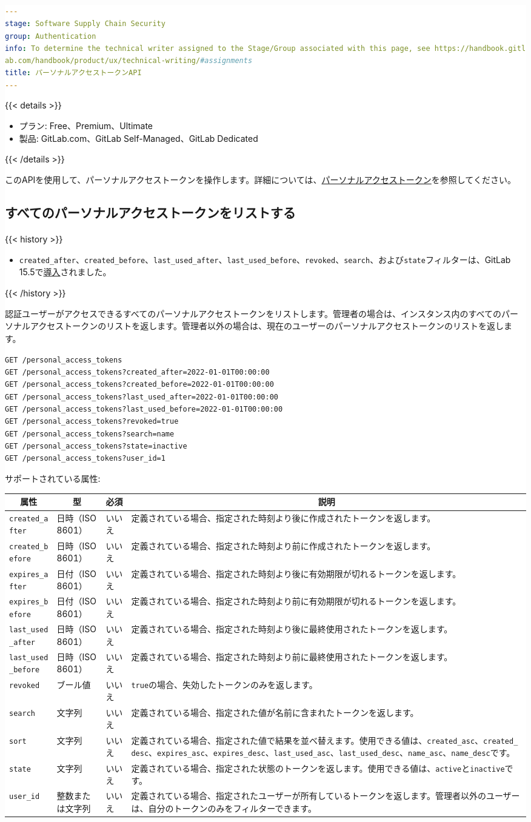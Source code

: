 ```yaml
---
stage: Software Supply Chain Security
group: Authentication
info: To determine the technical writer assigned to the Stage/Group associated with this page, see https://handbook.gitlab.com/handbook/product/ux/technical-writing/#assignments
title: パーソナルアクセストークンAPI
---
```


{{< details >}}

- プラン: Free、Premium、Ultimate
- 製品: GitLab.com、GitLab Self-Managed、GitLab Dedicated

{{< /details >}}

このAPIを使用して、パーソナルアクセストークンを操作します。詳細については、[パーソナルアクセストークン](../user/profile/personal_access_tokens.md)を参照してください。

## すべてのパーソナルアクセストークンをリストする

{{< history >}}

- `created_after`、`created_before`、`last_used_after`、`last_used_before`、`revoked`、`search`、および`state`フィルターは、GitLab 15.5で[導入](https://gitlab.com/gitlab-org/gitlab/-/issues/362248)されました。

{{< /history >}}

認証ユーザーがアクセスできるすべてのパーソナルアクセストークンをリストします。管理者の場合は、インスタンス内のすべてのパーソナルアクセストークンのリストを返します。管理者以外の場合は、現在のユーザーのパーソナルアクセストークンのリストを返します。

```plaintext
GET /personal_access_tokens
GET /personal_access_tokens?created_after=2022-01-01T00:00:00
GET /personal_access_tokens?created_before=2022-01-01T00:00:00
GET /personal_access_tokens?last_used_after=2022-01-01T00:00:00
GET /personal_access_tokens?last_used_before=2022-01-01T00:00:00
GET /personal_access_tokens?revoked=true
GET /personal_access_tokens?search=name
GET /personal_access_tokens?state=inactive
GET /personal_access_tokens?user_id=1
```

サポートされている属性:

| 属性          | 型                | 必須 | 説明 |
| ------------------ | ------------------- | -------- | ----------- |
| `created_after`    | 日時（ISO 8601） | いいえ       | 定義されている場合、指定された時刻より後に作成されたトークンを返します。 |
| `created_before`   | 日時（ISO 8601） | いいえ       | 定義されている場合、指定された時刻より前に作成されたトークンを返します。 |
| `expires_after`    | 日付（ISO 8601）     | いいえ       | 定義されている場合、指定された時刻より後に有効期限が切れるトークンを返します。 |
| `expires_before`   | 日付（ISO 8601）     | いいえ       | 定義されている場合、指定された時刻より前に有効期限が切れるトークンを返します。 |
| `last_used_after`  | 日時（ISO 8601） | いいえ       | 定義されている場合、指定された時刻より後に最終使用されたトークンを返します。 |
| `last_used_before` | 日時（ISO 8601） | いいえ       | 定義されている場合、指定された時刻より前に最終使用されたトークンを返します。 |
| `revoked`          | ブール値             | いいえ       | `true`の場合、失効したトークンのみを返します。 |
| `search`           | 文字列              | いいえ       | 定義されている場合、指定された値が名前に含まれたトークンを返します。 |
| `sort`             | 文字列              | いいえ       | 定義されている場合、指定された値で結果を並べ替えます。使用できる値は、`created_asc`、`created_desc`、`expires_asc`、`expires_desc`、`last_used_asc`、`last_used_desc`、`name_asc`、`name_desc`です。 |
| `state`            | 文字列              | いいえ       | 定義されている場合、指定された状態のトークンを返します。使用できる値は、`active`と`inactive`です。 |
| `user_id`          | 整数または文字列   | いいえ       | 定義されている場合、指定されたユーザーが所有しているトークンを返します。管理者以外のユーザーは、自分のトークンのみをフィルターできます。 |
